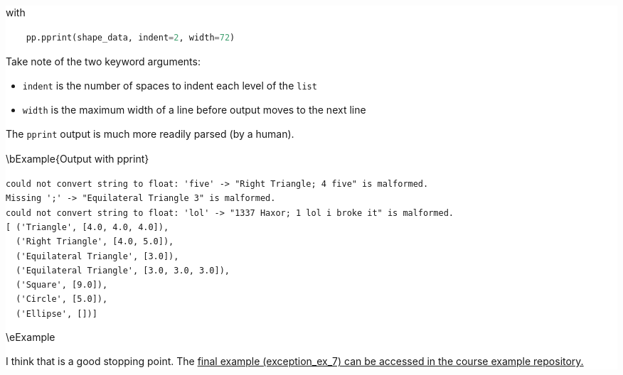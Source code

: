 with

```python
    pp.pprint(shape_data, indent=2, width=72)
```

Take note of the two keyword arguments:

  - `indent` is the number of spaces to indent each level of the `list`

  - `width` is the maximum width of a line before output moves to the next line


The `pprint` output is much more readily parsed (by a human).


\bExample{Output with pprint}

```console
could not convert string to float: 'five' -> "Right Triangle; 4 five" is malformed.
Missing ';' -> "Equilateral Triangle 3" is malformed.
could not convert string to float: 'lol' -> "1337 Haxor; 1 lol i broke it" is malformed.
[ ('Triangle', [4.0, 4.0, 4.0]),
  ('Right Triangle', [4.0, 5.0]),
  ('Equilateral Triangle', [3.0]),
  ('Equilateral Triangle', [3.0, 3.0, 3.0]),
  ('Square', [9.0]),
  ('Circle', [5.0]),
  ('Ellipse', [])]
```

\eExample

I think that is a good stopping point. The [final example (exception_ex_7) can
be accessed in the course example
repository.](@gitRepoURL@/tree/main/Module-07/exception_ex_7.py)
